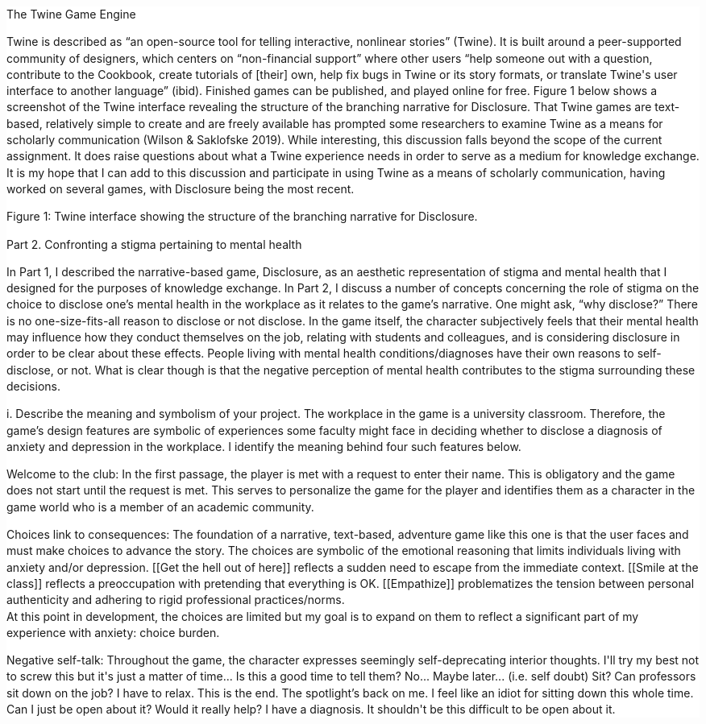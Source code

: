 The Twine Game Engine 

Twine is described as “an open-source tool for telling interactive, nonlinear stories” (Twine). 
It is built around a peer-supported community of designers, which centers on “non-financial support” where other users “help someone out with a question, contribute to the Cookbook, create tutorials of [their] own, help fix bugs in Twine or its story formats, or translate Twine's user interface to another language” (ibid). Finished games can be published, and played online for free. Figure 1 below shows a screenshot of the Twine interface revealing the structure of the branching narrative for Disclosure.
That Twine games are text-based, relatively simple to create and are freely available has prompted some researchers to examine Twine as a means for scholarly communication (Wilson & Saklofske 2019). While interesting, this discussion falls beyond the scope of the current assignment. It does raise questions about what a Twine experience needs in order to serve as a medium for knowledge exchange. It is my hope that I can add to this discussion and participate in using Twine as a means of scholarly communication, having worked on several games, with Disclosure being the most recent.

Figure 1: Twine interface showing the structure of the branching narrative for Disclosure.

Part 2. Confronting a stigma pertaining to mental health

In Part 1, I described the narrative-based game, Disclosure, as an aesthetic representation of stigma and mental health that I designed for the purposes of knowledge exchange. In Part 2, I discuss a number of concepts concerning the role of stigma on the choice to disclose one’s mental health in the workplace as it relates to the game’s narrative. One might ask, “why disclose?” There is no one-size-fits-all reason to disclose or not disclose. In the game itself, the character subjectively feels that their mental health may influence how they conduct themselves on the job, relating with students and colleagues, and is considering disclosure in order to be clear about these effects. People living with mental health conditions/diagnoses have their own reasons to self-disclose, or not. What is clear though is that the negative perception of mental health contributes to the stigma surrounding these decisions.

i. Describe the meaning and symbolism of your project.
The workplace in the game is a university classroom. Therefore, the game’s design features are symbolic of experiences some faculty might face in deciding whether to disclose a diagnosis of anxiety and depression in the workplace. I identify the meaning behind four such features below. 

Welcome to the club: 
In the first passage, the player is met with a request to enter their name. This is obligatory and the game does not start until the request is met. This serves to personalize the game for the player and identifies them as a character in the game world who is a member of an academic community.

Choices link to consequences:
The foundation of a narrative, text-based, adventure game like this one is that the user faces and must make choices to advance the story. The choices are symbolic of the emotional reasoning that limits individuals living with anxiety and/or depression.
[[Get the hell out of here]] reflects a sudden need to escape from the immediate context.
[[Smile at the class]] reflects a preoccupation with pretending that everything is OK.
[[Empathize]] problematizes the tension between personal authenticity and adhering to rigid professional practices/norms.  
At this point in development, the choices are limited but my goal is to expand on them to reflect a significant part of my experience with anxiety: choice burden.

Negative self-talk: 
Throughout the game, the character expresses seemingly self-deprecating interior thoughts. 
I'll try my best not to screw this but it's just a matter of time...
Is this a good time to tell them? No... Maybe later... (i.e. self doubt)
Sit? Can professors sit down on the job?
I have to relax.
This is the end.
The spotlight’s back on me.
I feel like an idiot for sitting down this whole time.
Can I just be open about it? Would it really help?
I have a diagnosis. It shouldn't be this difficult to be open about it.
